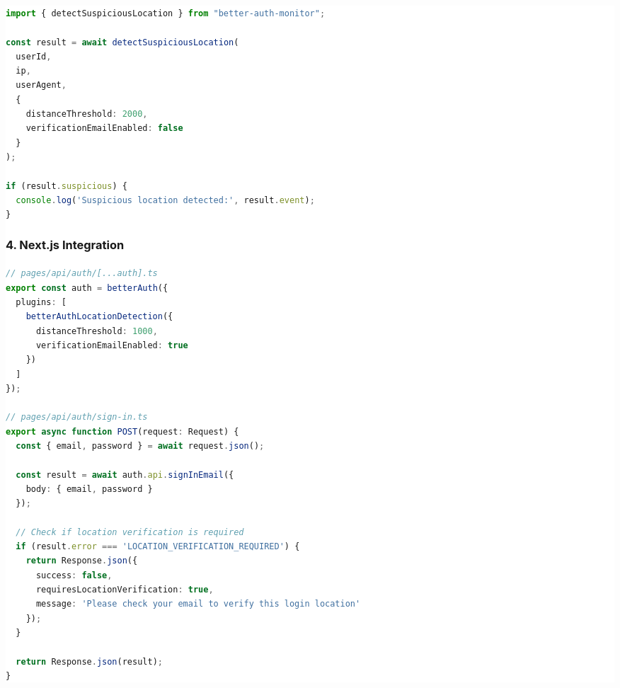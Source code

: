 ```typescript
import { detectSuspiciousLocation } from "better-auth-monitor";

const result = await detectSuspiciousLocation(
  userId,
  ip,
  userAgent,
  {
    distanceThreshold: 2000,
    verificationEmailEnabled: false
  }
);

if (result.suspicious) {
  console.log('Suspicious location detected:', result.event);
}
```

### 4. Next.js Integration

```typescript
// pages/api/auth/[...auth].ts
export const auth = betterAuth({
  plugins: [
    betterAuthLocationDetection({
      distanceThreshold: 1000,
      verificationEmailEnabled: true
    })
  ]
});

// pages/api/auth/sign-in.ts
export async function POST(request: Request) {
  const { email, password } = await request.json();
  
  const result = await auth.api.signInEmail({
    body: { email, password }
  });
  
  // Check if location verification is required
  if (result.error === 'LOCATION_VERIFICATION_REQUIRED') {
    return Response.json({
      success: false,
      requiresLocationVerification: true,
      message: 'Please check your email to verify this login location'
    });
  }
  
  return Response.json(result);
}
```
